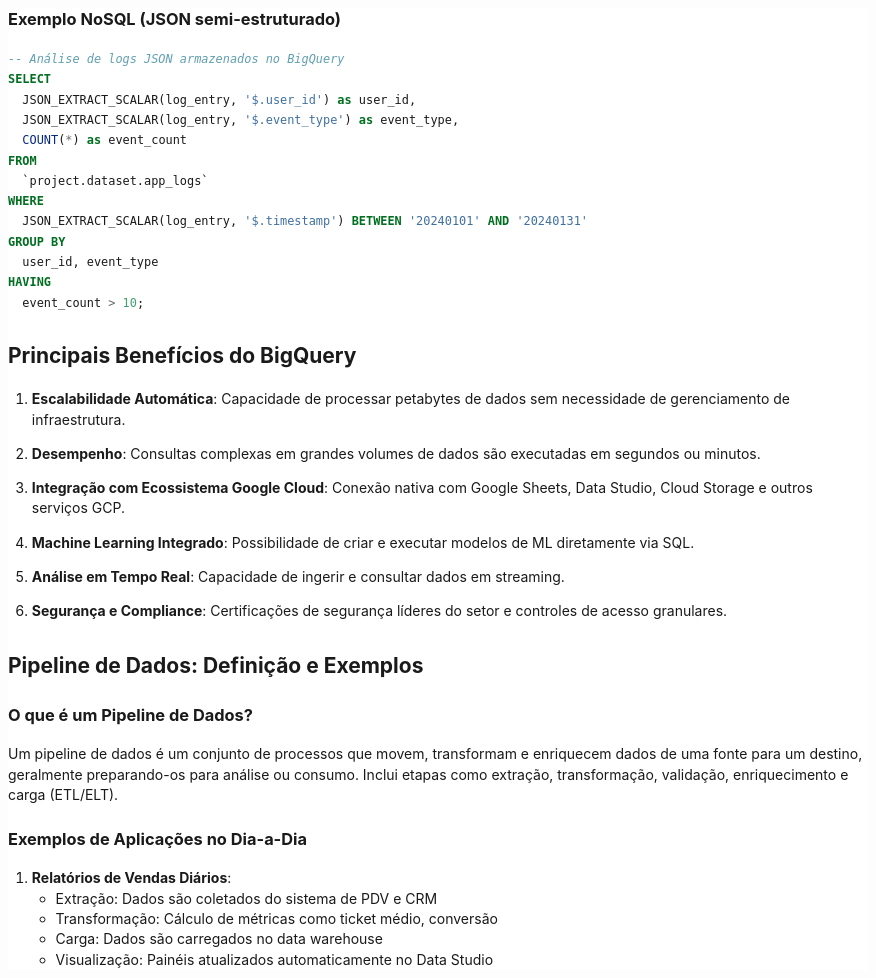 ### Exemplo NoSQL (JSON semi-estruturado)

```sql
-- Análise de logs JSON armazenados no BigQuery
SELECT
  JSON_EXTRACT_SCALAR(log_entry, '$.user_id') as user_id,
  JSON_EXTRACT_SCALAR(log_entry, '$.event_type') as event_type,
  COUNT(*) as event_count
FROM 
  `project.dataset.app_logs`
WHERE 
  JSON_EXTRACT_SCALAR(log_entry, '$.timestamp') BETWEEN '20240101' AND '20240131'
GROUP BY 
  user_id, event_type
HAVING 
  event_count > 10;
```

## Principais Benefícios do BigQuery

1. **Escalabilidade Automática**: Capacidade de processar petabytes de dados sem necessidade de gerenciamento de infraestrutura.

2. **Desempenho**: Consultas complexas em grandes volumes de dados são executadas em segundos ou minutos.

3. **Integração com Ecossistema Google Cloud**: Conexão nativa com Google Sheets, Data Studio, Cloud Storage e outros serviços GCP.

4. **Machine Learning Integrado**: Possibilidade de criar e executar modelos de ML diretamente via SQL.

5. **Análise em Tempo Real**: Capacidade de ingerir e consultar dados em streaming.

6. **Segurança e Compliance**: Certificações de segurança líderes do setor e controles de acesso granulares.

## Pipeline de Dados: Definição e Exemplos

### O que é um Pipeline de Dados?

Um pipeline de dados é um conjunto de processos que movem, transformam e enriquecem dados de uma fonte para um destino, geralmente preparando-os para análise ou consumo. Inclui etapas como extração, transformação, validação, enriquecimento e carga (ETL/ELT).

### Exemplos de Aplicações no Dia-a-Dia

1. **Relatórios de Vendas Diários**:
   - Extração: Dados são coletados do sistema de PDV e CRM
   - Transformação: Cálculo de métricas como ticket médio, conversão
   - Carga: Dados são carregados no data warehouse
   - Visualização: Painéis atualizados automaticamente no Data Studio
